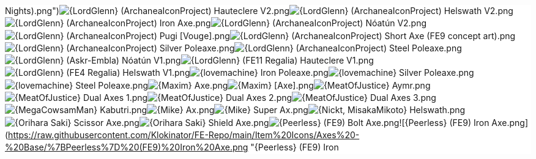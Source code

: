 Nights).png")![{LordGlenn} (ArchaneaIconProject) Hauteclere V2.png](https://raw.githubusercontent.com/Klokinator/FE-Repo/main/Item%20Icons/Axes%20-%20Base/%7BLordGlenn%7D%20(ArchaneaIconProject)%20Hauteclere%20V2.png "{LordGlenn} (ArchaneaIconProject) Hauteclere V2.png")![{LordGlenn} (ArchaneaIconProject) Helswath V2.png](https://raw.githubusercontent.com/Klokinator/FE-Repo/main/Item%20Icons/Axes%20-%20Base/%7BLordGlenn%7D%20(ArchaneaIconProject)%20Helswath%20V2.png "{LordGlenn} (ArchaneaIconProject) Helswath V2.png")![{LordGlenn} (ArchaneaIconProject) Iron Axe.png](https://raw.githubusercontent.com/Klokinator/FE-Repo/main/Item%20Icons/Axes%20-%20Base/%7BLordGlenn%7D%20(ArchaneaIconProject)%20Iron%20Axe.png "{LordGlenn} (ArchaneaIconProject) Iron Axe.png")![{LordGlenn} (ArchaneaIconProject) Nóatún V2.png](https://raw.githubusercontent.com/Klokinator/FE-Repo/main/Item%20Icons/Axes%20-%20Base/%7BLordGlenn%7D%20(ArchaneaIconProject)%20N%C3%B3at%C3%BAn%20V2.png "{LordGlenn} (ArchaneaIconProject) Nóatún V2.png")![{LordGlenn} (ArchaneaIconProject) Pugi [Vouge].png](https://raw.githubusercontent.com/Klokinator/FE-Repo/main/Item%20Icons/Axes%20-%20Base/%7BLordGlenn%7D%20(ArchaneaIconProject)%20Pugi%20%5BVouge%5D.png "{LordGlenn} (ArchaneaIconProject) Pugi [Vouge].png")![{LordGlenn} (ArchaneaIconProject) Short Axe (FE9 concept art).png](https://raw.githubusercontent.com/Klokinator/FE-Repo/main/Item%20Icons/Axes%20-%20Base/%7BLordGlenn%7D%20(ArchaneaIconProject)%20Short%20Axe%20(FE9%20concept%20art).png "{LordGlenn} (ArchaneaIconProject) Short Axe (FE9 concept art).png")![{LordGlenn} (ArchaneaIconProject) Silver Poleaxe.png](https://raw.githubusercontent.com/Klokinator/FE-Repo/main/Item%20Icons/Axes%20-%20Base/%7BLordGlenn%7D%20(ArchaneaIconProject)%20Silver%20Poleaxe.png "{LordGlenn} (ArchaneaIconProject) Silver Poleaxe.png")![{LordGlenn} (ArchaneaIconProject) Steel Poleaxe.png](https://raw.githubusercontent.com/Klokinator/FE-Repo/main/Item%20Icons/Axes%20-%20Base/%7BLordGlenn%7D%20(ArchaneaIconProject)%20Steel%20Poleaxe.png "{LordGlenn} (ArchaneaIconProject) Steel Poleaxe.png")![{LordGlenn} (Askr-Embla) Nóatún V1.png](https://raw.githubusercontent.com/Klokinator/FE-Repo/main/Item%20Icons/Axes%20-%20Base/%7BLordGlenn%7D%20(Askr-Embla)%20N%C3%B3at%C3%BAn%20V1.png "{LordGlenn} (Askr-Embla) Nóatún V1.png")![{LordGlenn} (FE11 Regalia) Hauteclere V1.png](https://raw.githubusercontent.com/Klokinator/FE-Repo/main/Item%20Icons/Axes%20-%20Base/%7BLordGlenn%7D%20(FE11%20Regalia)%20Hauteclere%20V1.png "{LordGlenn} (FE11 Regalia) Hauteclere V1.png")![{LordGlenn} (FE4 Regalia) Helswath V1.png](https://raw.githubusercontent.com/Klokinator/FE-Repo/main/Item%20Icons/Axes%20-%20Base/%7BLordGlenn%7D%20(FE4%20Regalia)%20Helswath%20V1.png "{LordGlenn} (FE4 Regalia) Helswath V1.png")![{lovemachine} Iron Poleaxe.png](https://raw.githubusercontent.com/Klokinator/FE-Repo/main/Item%20Icons/Axes%20-%20Base/%7Blovemachine%7D%20Iron%20Poleaxe.png "{lovemachine} Iron Poleaxe.png")![{lovemachine} Silver Poleaxe.png](https://raw.githubusercontent.com/Klokinator/FE-Repo/main/Item%20Icons/Axes%20-%20Base/%7Blovemachine%7D%20Silver%20Poleaxe.png "{lovemachine} Silver Poleaxe.png")![{lovemachine} Steel Poleaxe.png](https://raw.githubusercontent.com/Klokinator/FE-Repo/main/Item%20Icons/Axes%20-%20Base/%7Blovemachine%7D%20Steel%20Poleaxe.png "{lovemachine} Steel Poleaxe.png")![{Maxim} Axe.png](https://raw.githubusercontent.com/Klokinator/FE-Repo/main/Item%20Icons/Axes%20-%20Base/%7BMaxim%7D%20Axe.png "{Maxim} Axe.png")![{Maxim} [Axe].png](https://raw.githubusercontent.com/Klokinator/FE-Repo/main/Item%20Icons/Axes%20-%20Base/%7BMaxim%7D%20%5BAxe%5D.png "{Maxim} [Axe].png")![{MeatOfJustice} Aymr.png](https://raw.githubusercontent.com/Klokinator/FE-Repo/main/Item%20Icons/Axes%20-%20Base/%7BMeatOfJustice%7D%20Aymr.png "{MeatOfJustice} Aymr.png")![{MeatOfJustice} Dual Axes 1.png](https://raw.githubusercontent.com/Klokinator/FE-Repo/main/Item%20Icons/Axes%20-%20Base/%7BMeatOfJustice%7D%20Dual%20Axes%201.png "{MeatOfJustice} Dual Axes 1.png")![{MeatOfJustice} Dual Axes 2.png](https://raw.githubusercontent.com/Klokinator/FE-Repo/main/Item%20Icons/Axes%20-%20Base/%7BMeatOfJustice%7D%20Dual%20Axes%202.png "{MeatOfJustice} Dual Axes 2.png")![{MeatOfJustice} Dual Axes 3.png](https://raw.githubusercontent.com/Klokinator/FE-Repo/main/Item%20Icons/Axes%20-%20Base/%7BMeatOfJustice%7D%20Dual%20Axes%203.png "{MeatOfJustice} Dual Axes 3.png")![{MegaCowsamMan} Kabutri.png](https://raw.githubusercontent.com/Klokinator/FE-Repo/main/Item%20Icons/Axes%20-%20Base/%7BMegaCowsamMan%7D%20Kabutri.png "{MegaCowsamMan} Kabutri.png")![{Mike} Ax.png](https://raw.githubusercontent.com/Klokinator/FE-Repo/main/Item%20Icons/Axes%20-%20Base/%7BMike%7D%20Ax.png "{Mike} Ax.png")![{Mike} Super Ax.png](https://raw.githubusercontent.com/Klokinator/FE-Repo/main/Item%20Icons/Axes%20-%20Base/%7BMike%7D%20Super%20Ax.png "{Mike} Super Ax.png")![{Nickt, MisakaMikoto} Helswath.png](https://raw.githubusercontent.com/Klokinator/FE-Repo/main/Item%20Icons/Axes%20-%20Base/%7BNickt,%20MisakaMikoto%7D%20Helswath.png "{Nickt, MisakaMikoto} Helswath.png")![{Orihara Saki} Scissor Axe.png](https://raw.githubusercontent.com/Klokinator/FE-Repo/main/Item%20Icons/Axes%20-%20Base/%7BOrihara%20Saki%7D%20Scissor%20Axe.png "{Orihara Saki} Scissor Axe.png")![{Orihara Saki} Shield Axe.png](https://raw.githubusercontent.com/Klokinator/FE-Repo/main/Item%20Icons/Axes%20-%20Base/%7BOrihara%20Saki%7D%20Shield%20Axe.png "{Orihara Saki} Shield Axe.png")![{Peerless} (FE9) Bolt Axe.png](https://raw.githubusercontent.com/Klokinator/FE-Repo/main/Item%20Icons/Axes%20-%20Base/%7BPeerless%7D%20(FE9)%20Bolt%20Axe.png "{Peerless} (FE9) Bolt Axe.png")![{Peerless} (FE9) Iron Axe.png](https://raw.githubusercontent.com/Klokinator/FE-Repo/main/Item%20Icons/Axes%20-%20Base/%7BPeerless%7D%20(FE9)%20Iron%20Axe.png "{Peerless} (FE9) Iron